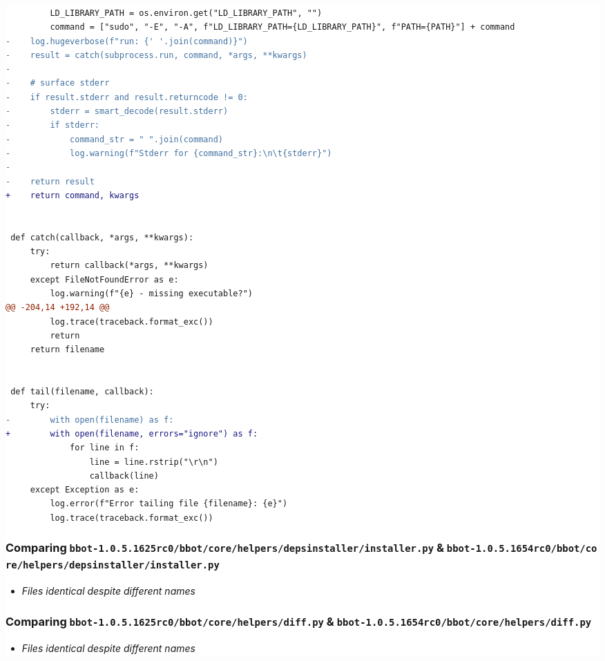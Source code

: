 ```diff
         LD_LIBRARY_PATH = os.environ.get("LD_LIBRARY_PATH", "")
         command = ["sudo", "-E", "-A", f"LD_LIBRARY_PATH={LD_LIBRARY_PATH}", f"PATH={PATH}"] + command
-    log.hugeverbose(f"run: {' '.join(command)}")
-    result = catch(subprocess.run, command, *args, **kwargs)
-
-    # surface stderr
-    if result.stderr and result.returncode != 0:
-        stderr = smart_decode(result.stderr)
-        if stderr:
-            command_str = " ".join(command)
-            log.warning(f"Stderr for {command_str}:\n\t{stderr}")
-
-    return result
+    return command, kwargs
 
 
 def catch(callback, *args, **kwargs):
     try:
         return callback(*args, **kwargs)
     except FileNotFoundError as e:
         log.warning(f"{e} - missing executable?")
@@ -204,14 +192,14 @@
         log.trace(traceback.format_exc())
         return
     return filename
 
 
 def tail(filename, callback):
     try:
-        with open(filename) as f:
+        with open(filename, errors="ignore") as f:
             for line in f:
                 line = line.rstrip("\r\n")
                 callback(line)
     except Exception as e:
         log.error(f"Error tailing file {filename}: {e}")
         log.trace(traceback.format_exc())
```

### Comparing `bbot-1.0.5.1625rc0/bbot/core/helpers/depsinstaller/installer.py` & `bbot-1.0.5.1654rc0/bbot/core/helpers/depsinstaller/installer.py`

 * *Files identical despite different names*

### Comparing `bbot-1.0.5.1625rc0/bbot/core/helpers/diff.py` & `bbot-1.0.5.1654rc0/bbot/core/helpers/diff.py`

 * *Files identical despite different names*
